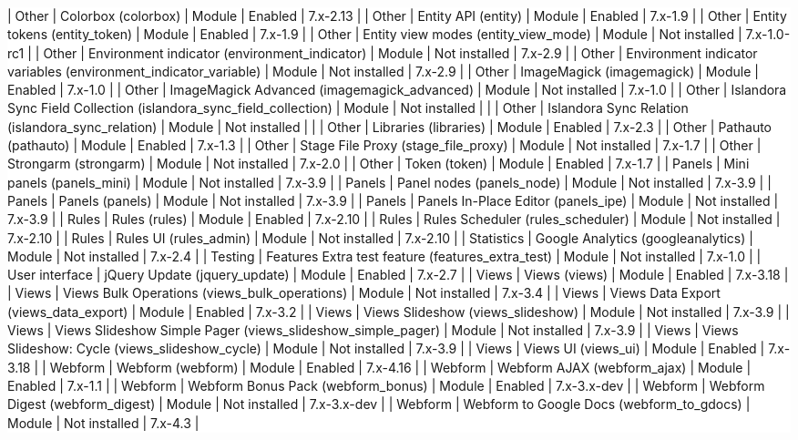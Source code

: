 | Other                   | Colorbox (colorbox)                                                 | Module      | Enabled       | 7.x-2.13      |
| Other                   | Entity API (entity)                                                 | Module      | Enabled       | 7.x-1.9       |
| Other                   | Entity tokens (entity_token)                                        | Module      | Enabled       | 7.x-1.9       |
| Other                   | Entity view modes (entity_view_mode)                                | Module      | Not installed | 7.x-1.0-rc1   |
| Other                   | Environment indicator (environment_indicator)                       | Module      | Not installed | 7.x-2.9       |
| Other                   | Environment indicator variables (environment_indicator_variable)    | Module      | Not installed | 7.x-2.9       |
| Other                   | ImageMagick (imagemagick)                                           | Module      | Enabled       | 7.x-1.0       |
| Other                   | ImageMagick Advanced (imagemagick_advanced)                         | Module      | Not installed | 7.x-1.0       |
| Other                   | Islandora Sync Field Collection (islandora_sync_field_collection)   | Module      | Not installed |               |
| Other                   | Islandora Sync Relation (islandora_sync_relation)                   | Module      | Not installed |               |
| Other                   | Libraries (libraries)                                               | Module      | Enabled       | 7.x-2.3       |
| Other                   | Pathauto (pathauto)                                                 | Module      | Enabled       | 7.x-1.3       |
| Other                   | Stage File Proxy (stage_file_proxy)                                 | Module      | Not installed | 7.x-1.7       |
| Other                   | Strongarm (strongarm)                                               | Module      | Not installed | 7.x-2.0       |
| Other                   | Token (token)                                                       | Module      | Enabled       | 7.x-1.7       |
| Panels                  | Mini panels (panels_mini)                                           | Module      | Not installed | 7.x-3.9       |
| Panels                  | Panel nodes (panels_node)                                           | Module      | Not installed | 7.x-3.9       |
| Panels                  | Panels (panels)                                                     | Module      | Not installed | 7.x-3.9       |
| Panels                  | Panels In-Place Editor (panels_ipe)                                 | Module      | Not installed | 7.x-3.9       |
| Rules                   | Rules (rules)                                                       | Module      | Enabled       | 7.x-2.10      |
| Rules                   | Rules Scheduler (rules_scheduler)                                   | Module      | Not installed | 7.x-2.10      |
| Rules                   | Rules UI (rules_admin)                                              | Module      | Not installed | 7.x-2.10      |
| Statistics              | Google Analytics (googleanalytics)                                  | Module      | Not installed | 7.x-2.4       |
| Testing                 | Features Extra test feature (features_extra_test)                   | Module      | Not installed | 7.x-1.0       |
| User interface          | jQuery Update (jquery_update)                                       | Module      | Enabled       | 7.x-2.7       |
| Views                   | Views (views)                                                       | Module      | Enabled       | 7.x-3.18      |
| Views                   | Views Bulk Operations (views_bulk_operations)                       | Module      | Not installed | 7.x-3.4       |
| Views                   | Views Data Export (views_data_export)                               | Module      | Enabled       | 7.x-3.2       |
| Views                   | Views Slideshow (views_slideshow)                                   | Module      | Not installed | 7.x-3.9       |
| Views                   | Views Slideshow Simple Pager (views_slideshow_simple_pager)         | Module      | Not installed | 7.x-3.9       |
| Views                   | Views Slideshow: Cycle (views_slideshow_cycle)                      | Module      | Not installed | 7.x-3.9       |
| Views                   | Views UI (views_ui)                                                 | Module      | Enabled       | 7.x-3.18      |
| Webform                 | Webform (webform)                                                   | Module      | Enabled       | 7.x-4.16      |
| Webform                 | Webform AJAX (webform_ajax)                                         | Module      | Enabled       | 7.x-1.1       |
| Webform                 | Webform Bonus Pack (webform_bonus)                                  | Module      | Enabled       | 7.x-3.x-dev   |
| Webform                 | Webform Digest (webform_digest)                                     | Module      | Not installed | 7.x-3.x-dev   |
| Webform                 | Webform to Google Docs (webform_to_gdocs)                           | Module      | Not installed | 7.x-4.3       |